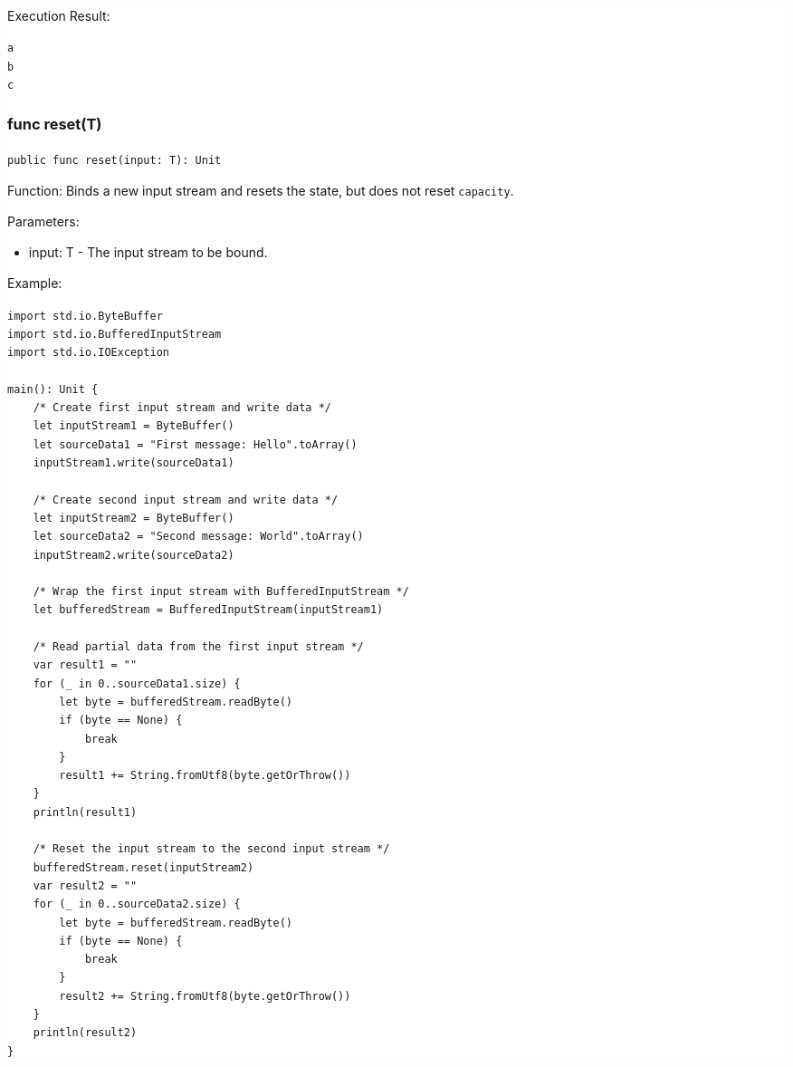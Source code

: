 Execution Result:

```text
a
b
c
```

### func reset(T)

```cangjie
public func reset(input: T): Unit
```

Function: Binds a new input stream and resets the state, but does not reset `capacity`.

Parameters:

- input: T - The input stream to be bound.

Example:


```cangjie
import std.io.ByteBuffer
import std.io.BufferedInputStream
import std.io.IOException

main(): Unit {
    /* Create first input stream and write data */
    let inputStream1 = ByteBuffer()
    let sourceData1 = "First message: Hello".toArray()
    inputStream1.write(sourceData1)

    /* Create second input stream and write data */
    let inputStream2 = ByteBuffer()
    let sourceData2 = "Second message: World".toArray()
    inputStream2.write(sourceData2)

    /* Wrap the first input stream with BufferedInputStream */
    let bufferedStream = BufferedInputStream(inputStream1)

    /* Read partial data from the first input stream */
    var result1 = ""
    for (_ in 0..sourceData1.size) {
        let byte = bufferedStream.readByte()
        if (byte == None) {
            break
        }
        result1 += String.fromUtf8(byte.getOrThrow())
    }
    println(result1)

    /* Reset the input stream to the second input stream */
    bufferedStream.reset(inputStream2)
    var result2 = ""
    for (_ in 0..sourceData2.size) {
        let byte = bufferedStream.readByte()
        if (byte == None) {
            break
        }
        result2 += String.fromUtf8(byte.getOrThrow())
    }
    println(result2)
}
```
